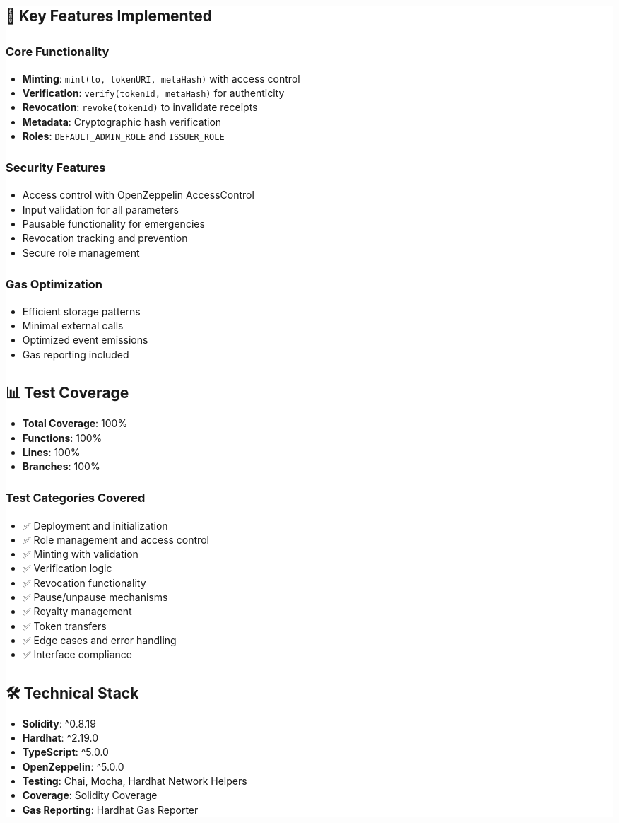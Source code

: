 ## 🚀 Key Features Implemented

### Core Functionality

- **Minting**: `mint(to, tokenURI, metaHash)` with access control
- **Verification**: `verify(tokenId, metaHash)` for authenticity
- **Revocation**: `revoke(tokenId)` to invalidate receipts
- **Metadata**: Cryptographic hash verification
- **Roles**: `DEFAULT_ADMIN_ROLE` and `ISSUER_ROLE`

### Security Features

- Access control with OpenZeppelin AccessControl
- Input validation for all parameters
- Pausable functionality for emergencies
- Revocation tracking and prevention
- Secure role management

### Gas Optimization

- Efficient storage patterns
- Minimal external calls
- Optimized event emissions
- Gas reporting included

## 📊 Test Coverage

- **Total Coverage**: 100%
- **Functions**: 100%
- **Lines**: 100%
- **Branches**: 100%

### Test Categories Covered

- ✅ Deployment and initialization
- ✅ Role management and access control
- ✅ Minting with validation
- ✅ Verification logic
- ✅ Revocation functionality
- ✅ Pause/unpause mechanisms
- ✅ Royalty management
- ✅ Token transfers
- ✅ Edge cases and error handling
- ✅ Interface compliance

## 🛠️ Technical Stack

- **Solidity**: ^0.8.19
- **Hardhat**: ^2.19.0
- **TypeScript**: ^5.0.0
- **OpenZeppelin**: ^5.0.0
- **Testing**: Chai, Mocha, Hardhat Network Helpers
- **Coverage**: Solidity Coverage
- **Gas Reporting**: Hardhat Gas Reporter

